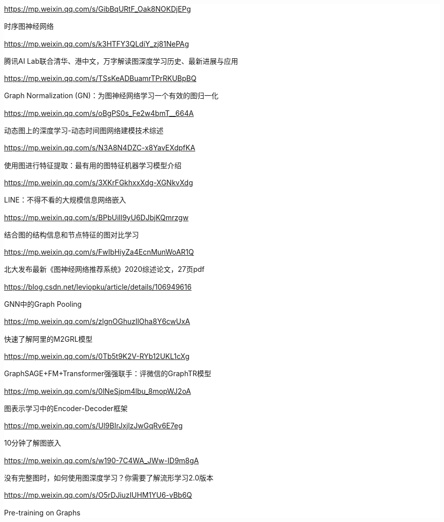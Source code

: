 https://mp.weixin.qq.com/s/GibBqURtF_Oak8NOKDjEPg

时序图神经网络

https://mp.weixin.qq.com/s/k3HTFY3QLdiY_zj81NePAg

腾讯AI Lab联合清华、港中文，万字解读图深度学习历史、最新进展与应用

https://mp.weixin.qq.com/s/TSsKeADBuamrTPrRKUBpBQ

Graph Normalization (GN)：为图神经网络学习一个有效的图归一化

https://mp.weixin.qq.com/s/oBgPS0s_Fe2w4bmT__664A

动态图上的深度学习-动态时间图网络建模技术综述

https://mp.weixin.qq.com/s/N3A8N4DZC-x8YavEXdpfKA

使用图进行特征提取：最有用的图特征机器学习模型介绍

https://mp.weixin.qq.com/s/3XKrFGkhxxXdg-XGNkvXdg

LINE：不得不看的大规模信息网络嵌入

https://mp.weixin.qq.com/s/BPbUiIl9yU6DJbjKQmrzgw

结合图的结构信息和节点特征的图对比学习

https://mp.weixin.qq.com/s/FwIbHiyZa4EcnMunWoAR1Q

北大发布最新《图神经网络推荐系统》2020综述论文，27页pdf

https://blog.csdn.net/leviopku/article/details/106949616

GNN中的Graph Pooling

https://mp.weixin.qq.com/s/zlgnOGhuzIlOha8Y6cwUxA

快速了解阿里的M2GRL模型

https://mp.weixin.qq.com/s/0Tb5t9K2V-RYb12UKL1cXg

GraphSAGE+FM+Transformer强强联手：评微信的GraphTR模型

https://mp.weixin.qq.com/s/0lNeSjpm4lbu_8mopWJ2oA

图表示学习中的Encoder-Decoder框架

https://mp.weixin.qq.com/s/Ul9BIrJxjlzJwGqRv6E7eg

10分钟了解图嵌入

https://mp.weixin.qq.com/s/w190-7C4WA_JWw-ID9m8gA

没有完整图时，如何使用图深度学习？你需要了解流形学习2.0版本

https://mp.weixin.qq.com/s/O5rDJiuzIUHM1YU6-vBb6Q

Pre-training on Graphs

